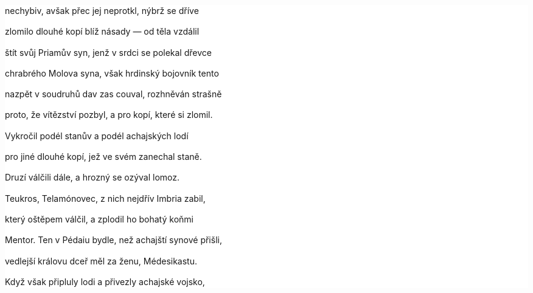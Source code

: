 <section>

nechybiv, avšak přec jej neprotkl, nýbrž se dříve

</section>

<section>

zlomilo dlouhé kopí blíž násady — od těla vzdálil

</section>

<section>

štít svůj Priamův syn, jenž v srdci se polekal dřevce

</section>

<section>

chrabrého Molova syna, však hrdinský bojovník tento

</section>

<section>

nazpět v soudruhů dav zas couval, rozhněván strašně

</section>

<section>

proto, že vítězství pozbyl, a pro kopí, které si zlomil.

Vykročil podél stanův a podél achajských lodí

</section>

<section>

pro jiné dlouhé kopí, jež ve svém zanechal staně.

Druzí válčili dále, a hrozný se ozýval lomoz.

Teukros, Telamónovec, z nich nejdřív Imbria zabil,

</section>

<section>

který oštěpem válčil, a zplodil ho bohatý koňmi

</section>

<section>

Mentor. Ten v Pédaiu bydle, než achajští synové přišli,

</section>

<section>

vedlejší královu dceř měl za ženu, Médesikastu.

Když však připluly lodi a přivezly achajské vojsko,

